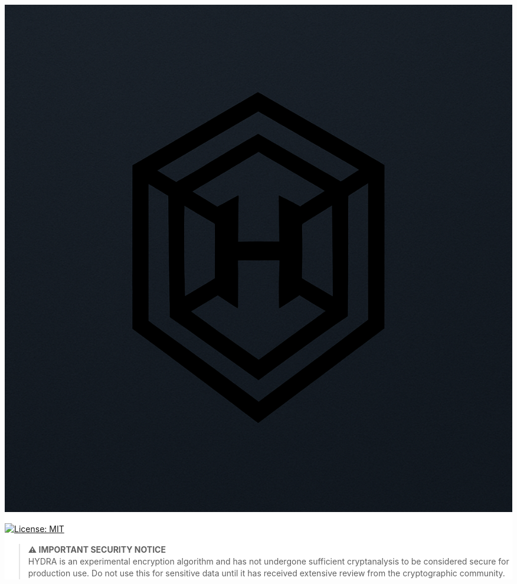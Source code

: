 ![HYDRA Logo](docs/images/HYDRA.png)

[![License: MIT](https://img.shields.io/badge/License-MIT-yellow.svg)](https://opensource.org/licenses/MIT)

> **⚠️ IMPORTANT SECURITY NOTICE**  
> HYDRA is an experimental encryption algorithm and has not undergone sufficient cryptanalysis to be considered secure for production use. Do not use this for sensitive data until it has received extensive review from the cryptographic community.
